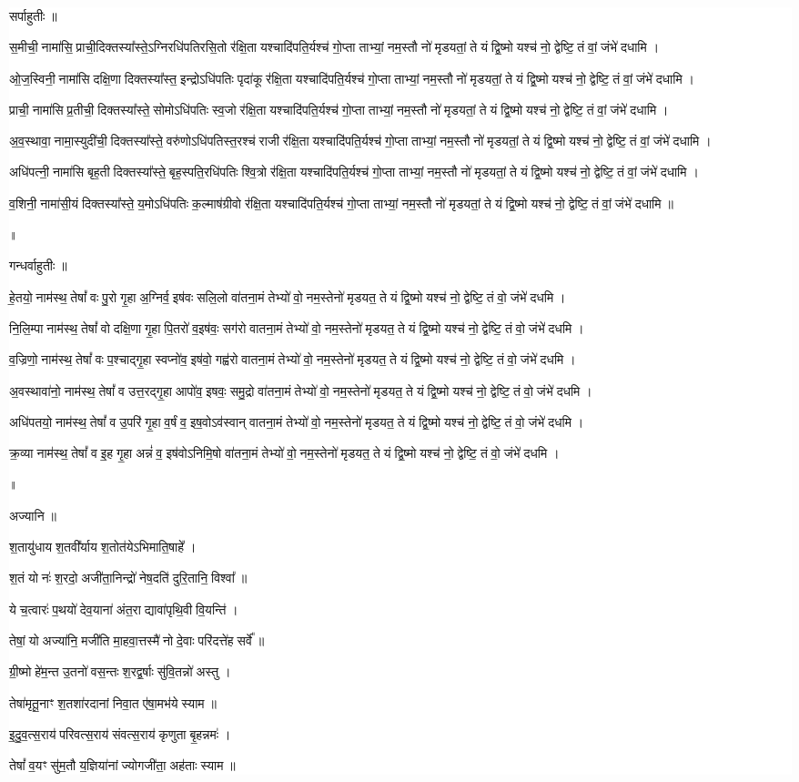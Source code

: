 सर्पाहुतीः ॥

स॒मीची॒ नामा॑सि॒ प्राची॒दिक्तस्या᳚स्ते॒ऽग्निरधि॑पतिरसि॒तो र॑क्षि॒ता यश्चादि॑पति॒र्यश्च॑ गो॒प्ता ताभ्यां॒ नम॒स्तौ नो॑ मृडयतां॒ ते यं द्वि॒ष्मो यश्च॑ नो॒ द्वेष्टि॒ तं वां॒ जंभे॑ दधामि ।

ओ॒ज॒स्विनी॒ नामा॑सि दक्षि॒णा दिक्तस्या᳚स्त॒ इन्द्रोऽधि॑पतिः पृदा॑कू र॑क्षि॒ता यश्चादि॑पति॒र्यश्च॑ गो॒प्ता ताभ्यां॒ नम॒स्तौ नो॑ मृडयतां॒ ते यं द्वि॒ष्मो यश्च॑ नो॒ द्वेष्टि॒ तं वां॒ जंभे॑ दधामि ।

प्राची॒ नामा॑सि प्र॒तीची॒ दिक्तस्या᳚स्ते॒ सोमोऽधि॑पतिः स्व॒जो र॑क्षि॒ता यश्चादि॑पति॒र्यश्च॑ गो॒प्ता ताभ्यां॒ नम॒स्तौ नो॑ मृडयतां॒ ते यं द्वि॒ष्मो यश्च॑ नो॒ द्वेष्टि॒ तं वां॒ जंभे॑ दधामि ।

अ॒व॒स्थावा॒ नामा॒स्युदी॑ची॒ दिक्तस्या᳚स्ते॒ वरु॑णोऽधि॑पतिस्त॒रश्च॑ राजी र॑क्षि॒ता यश्चादि॑पति॒र्यश्च॑ गो॒प्ता ताभ्यां॒ नम॒स्तौ नो॑ मृडयतां॒ ते यं द्वि॒ष्मो यश्च॑ नो॒ द्वेष्टि॒ तं वां॒ जंभे॑ दधामि ।

अधि॑पत्नी॒ नामा॑सि बृह॒ती दिक्तस्या᳚स्ते॒ बृह॒स्पति॒रधि॑पतिः श्वि॒त्रो र॑क्षि॒ता यश्चादि॑पति॒र्यश्च॑ गो॒प्ता ताभ्यां॒ नम॒स्तौ नो॑ मृडयतां॒ ते यं द्वि॒ष्मो यश्च॑ नो॒ द्वेष्टि॒ तं वां॒ जंभे॑ दधामि ।

व॒शिनी॒ नामा॑सी॒यं दिक्तस्या᳚स्ते॒ य॒मोऽधि॑पतिः क॒ल्माष॑ग्रीवो र॑क्षि॒ता यश्चादि॑पति॒र्यश्च॑ गो॒प्ता ताभ्यां॒ नम॒स्तौ नो॑ मृडयतां॒ ते यं द्वि॒ष्मो यश्च॑ नो॒ द्वेष्टि॒ तं वां॒ जंभे॑ दधामि ॥

॥

गन्धर्वाहुतीः ॥

हे॒तयो॒ नाम॑स्थ॒ तेषां᳚ वः पु॒रो गृ॒हा अ॒ग्निर्व॒ इष॑वः सलि॒लो वा॑तना॒मं तेभ्यो॑ वो॒ नम॒स्तेनो॑ मृडयत॒ ते यं द्वि॒ष्मो यश्च॑ नो॒ द्वेष्टि॒ तं वो॒ जंभे॑ दधमि ।

नि॒लि॒म्पा नाम॑स्थ॒ तेषां᳚ वो दक्षि॒णा गृ॒हा पि॒तरो॑ व॒इष॑वः॒ सग॑रो वातना॒मं तेभ्यो॑ वो॒ नम॒स्तेनो॑ मृडयत॒ ते यं द्वि॒ष्मो यश्च॑ नो॒ द्वेष्टि॒ तं वो॒ जंभे॑ दधमि ।

व॒ज्रिणो॒ नाम॑स्थ॒ तेषां᳚ वः प॒श्चाद्गृ॒हा स्वप्नो॑व॒ इष॑वो॒ गह्व॑रो वातना॒मं तेभ्यो॑ वो॒ नम॒स्तेनो॑ मृडयत॒ ते यं द्वि॒ष्मो यश्च॑ नो॒ द्वेष्टि॒ तं वो॒ जंभे॑ दधमि ।

अ॒वस्थावा॑नो॒ नाम॑स्थ॒ तेषां᳚ व उत्त॒रद्गृ॒हा आपो॑व॒ इषवः॒ समु॒द्रो वा॑तना॒मं तेभ्यो॑ वो॒ नम॒स्तेनो॑ मृडयत॒ ते यं द्वि॒ष्मो यश्च॑ नो॒ द्वेष्टि॒ तं वो॒ जंभे॑ दधमि ।

अधि॑पतयो॒ नाम॑स्थ॒ तेषां᳚ व उ॒परि॑ गृ॒हा व॒र्षं व॒ इष॒वोऽव॑स्वान् वातना॒मं तेभ्यो॑ वो॒ नम॒स्तेनो॑ मृडयत॒ ते यं द्वि॒ष्मो यश्च॑ नो॒ द्वेष्टि॒ तं वो॒ जंभे॑ दधमि ।

क्र॒व्या नाम॑स्थ॒ तेषां᳚ व इ॒ह गृ॒हा अन्नं॑ व॒ इष॑वोऽनिमि॒षो वा॑तना॒मं तेभ्यो॑ वो॒ नम॒स्तेनो॑ मृडयत॒ ते यं द्वि॒ष्मो यश्च॑ नो॒ द्वेष्टि॒ तं वो॒ जंभे॑ दधमि ।

॥

अज्यानि ॥

श॒तायु॑धाय श॒तवी᳚र्याय श॒तोत॑येऽभिमाति॒षाहे᳚ ।

श॒तं यो नः॑ श॒रदो॒ अजी॑ता॒निन्द्रो॑ नेष॒दति॑ दुरि॒तानि॒ विश्वा᳚ ॥

ये च॒त्वारः॑ प॒थयो॑ देव॒याना॑ अंत॒रा द्यावा॑पृथि॒वी वि॒यन्ति॑ ।

तेषां॒ यो अज्या॑नि॒ मजी॑ति मा॒हवा॒त्तस्मै॑ नो दे॒वाः परि॑दत्ते॑ह सर्वे᳚ ॥

ग्री॒ष्मो हे॑म॒न्त उ॒तनो॑ वस॒न्तः श॒रद्व॒र्षाः सु॑वि॒तन्नो॑ अस्तु ।

तेषा॑मृतू॒नाꣳ श॒तशा॑रदानां निवा॒त ए॑षा॒मभ॑ये स्याम ॥

इ॒दु॒व॒त्स॒राय॑ परिवत्स॒राय॑ संवत्स॒राय॑ कृणुता बृ॒हन्नमः॑ ।

तेषां᳚ व॒यꣳ सु॑म॒तौ य॒ज्ञिया॑नां ज्योगजी॑ता॒ अह॑ताः स्याम ॥
